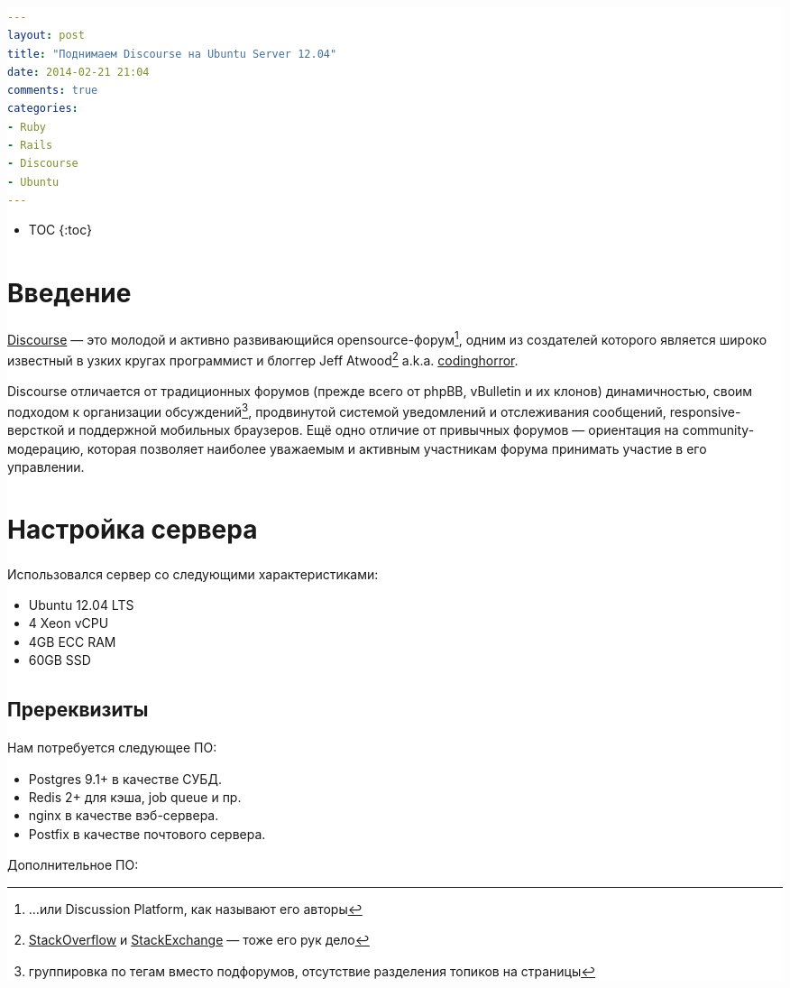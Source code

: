 ```yaml
---
layout: post
title: "Поднимаем Discourse на Ubuntu Server 12.04"
date: 2014-02-21 21:04
comments: true
categories:
- Ruby
- Rails
- Discourse
- Ubuntu
---
```


* TOC
{:toc}

Введение
========

[Discourse](http://www.discourse.org) — это молодой и активно
развивающийся opensource-форум[^disc-platform], одним из создателей которого является
широко известный в узких кругах программист и блоггер Jeff Atwood[^atwood] a.k.a.
[codinghorror](http://blog.codinghorror.com).

Discourse отличается от традиционных форумов (прежде всего от phpBB,
vBulletin и их клонов) динамичностью, своим подходом к организации
обсуждений[^organisation], продвинутой системой уведомлений и
отслеживания сообщений, responsive-версткой и поддержной мобильных
браузеров. Ещё одно отличие от привычных форумов &mdash; ориентация на
community-модерацию, которая позволяет наиболее уважаемым и активным
участникам форума принимать участие в его управлении.



Настройка сервера
=================

Использовался сервер со следующими характеристиками:

* Ubuntu 12.04 LTS
* 4 Xeon vCPU
* 4GB ECC RAM
* 60GB SSD

Пререквизиты
--------------

Нам потребуется следующее ПО:

* Postgres 9.1+ в качестве СУБД.
* Redis 2+ для кэша, job queue и пр.
* nginx в качестве вэб-сервера.
* Postfix в качестве почтового сервера.

Дополнительное ПО:


[^sudo]: Это даст возможность использовать утилиту sudo без необходимости править файл `/etc/sudoers`
[^atwood]: [StackOverflow](https://stackoverflow.com) и [StackExchange](https://stackexchange.com) &mdash; тоже его рук дело
[^disc-platform]: &hellip;или Discussion Platform, как называют его авторы
[^organisation]: группировка по тегам вместо подфорумов, отсутствие разделения топиков на страницы